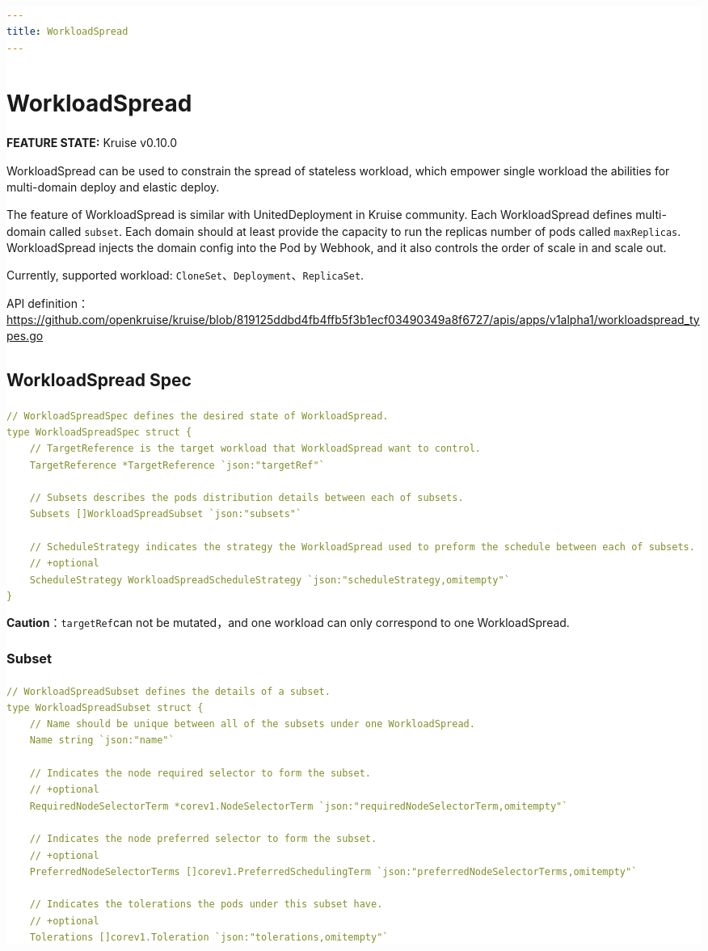 ```yaml
---
title: WorkloadSpread
---
```

# WorkloadSpread

**FEATURE STATE:** Kruise v0.10.0

WorkloadSpread can be used to constrain the spread of stateless workload, which empower single workload the abilities for
multi-domain deploy and elastic deploy.

The feature of WorkloadSpread is similar with UnitedDeployment in Kruise community. Each WorkloadSpread defines multi-domain
called `subset`. Each domain should at least provide the capacity to run the replicas number of pods called `maxReplicas`.
WorkloadSpread injects the domain config into the Pod by Webhook, and it also controls the order of scale in and scale out.

Currently, supported workload: `CloneSet`、`Deployment`、`ReplicaSet`.

API definition：https://github.com/openkruise/kruise/blob/819125ddbd4fb4ffb5f3b1ecf03490349a8f6727/apis/apps/v1alpha1/workloadspread_types.go

## WorkloadSpread Spec

```yaml
// WorkloadSpreadSpec defines the desired state of WorkloadSpread.
type WorkloadSpreadSpec struct {
	// TargetReference is the target workload that WorkloadSpread want to control.
	TargetReference *TargetReference `json:"targetRef"`

	// Subsets describes the pods distribution details between each of subsets.
	Subsets []WorkloadSpreadSubset `json:"subsets"`

	// ScheduleStrategy indicates the strategy the WorkloadSpread used to preform the schedule between each of subsets.
	// +optional
	ScheduleStrategy WorkloadSpreadScheduleStrategy `json:"scheduleStrategy,omitempty"`
}
```
**Caution**：`targetRef`can not be mutated，and one workload can only correspond to one WorkloadSpread.

### Subset

```yaml
// WorkloadSpreadSubset defines the details of a subset.
type WorkloadSpreadSubset struct {
	// Name should be unique between all of the subsets under one WorkloadSpread.
	Name string `json:"name"`

	// Indicates the node required selector to form the subset.
	// +optional
	RequiredNodeSelectorTerm *corev1.NodeSelectorTerm `json:"requiredNodeSelectorTerm,omitempty"`

	// Indicates the node preferred selector to form the subset.
	// +optional
	PreferredNodeSelectorTerms []corev1.PreferredSchedulingTerm `json:"preferredNodeSelectorTerms,omitempty"`

	// Indicates the tolerations the pods under this subset have.
	// +optional
	Tolerations []corev1.Toleration `json:"tolerations,omitempty"`
```